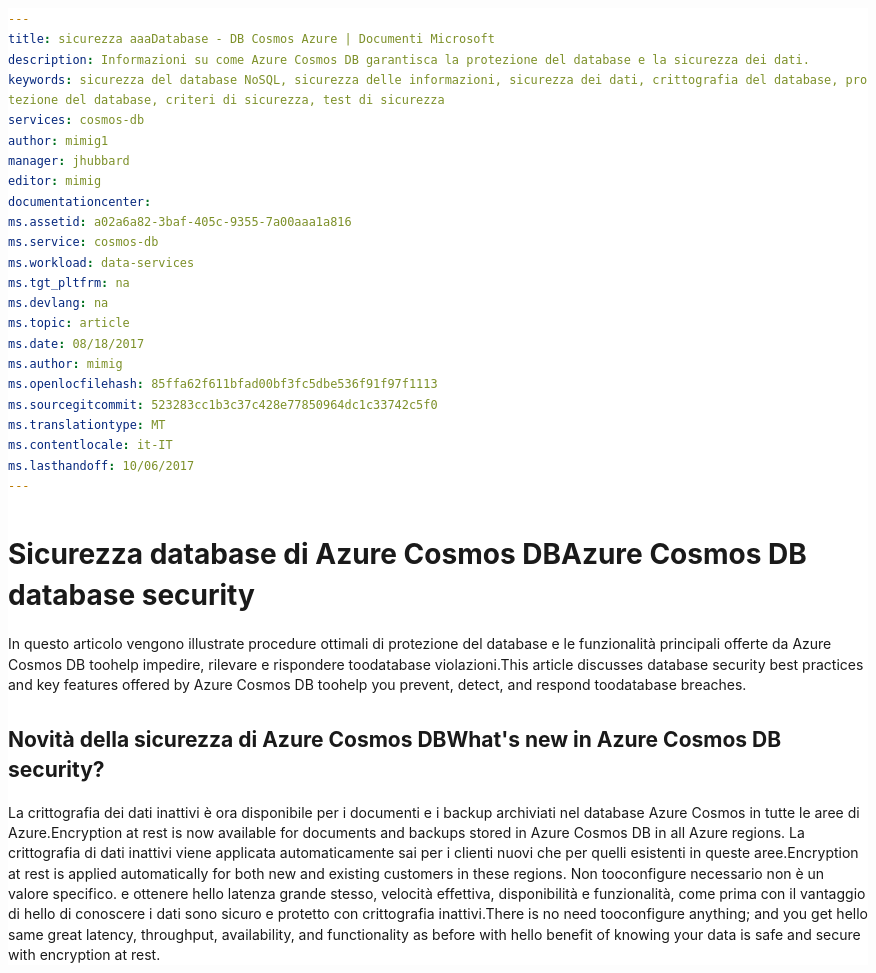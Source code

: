 ```yaml
---
title: sicurezza aaaDatabase - DB Cosmos Azure | Documenti Microsoft
description: Informazioni su come Azure Cosmos DB garantisca la protezione del database e la sicurezza dei dati.
keywords: sicurezza del database NoSQL, sicurezza delle informazioni, sicurezza dei dati, crittografia del database, protezione del database, criteri di sicurezza, test di sicurezza
services: cosmos-db
author: mimig1
manager: jhubbard
editor: mimig
documentationcenter: 
ms.assetid: a02a6a82-3baf-405c-9355-7a00aaa1a816
ms.service: cosmos-db
ms.workload: data-services
ms.tgt_pltfrm: na
ms.devlang: na
ms.topic: article
ms.date: 08/18/2017
ms.author: mimig
ms.openlocfilehash: 85ffa62f611bfad00bf3fc5dbe536f91f97f1113
ms.sourcegitcommit: 523283cc1b3c37c428e77850964dc1c33742c5f0
ms.translationtype: MT
ms.contentlocale: it-IT
ms.lasthandoff: 10/06/2017
---
```

# <a name="azure-cosmos-db-database-security"></a><span data-ttu-id="96ac0-104">Sicurezza database di Azure Cosmos DB</span><span class="sxs-lookup"><span data-stu-id="96ac0-104">Azure Cosmos DB database security</span></span>

<span data-ttu-id="96ac0-105">In questo articolo vengono illustrate procedure ottimali di protezione del database e le funzionalità principali offerte da Azure Cosmos DB toohelp impedire, rilevare e rispondere toodatabase violazioni.</span><span class="sxs-lookup"><span data-stu-id="96ac0-105">This article discusses database security best practices and key features offered by Azure Cosmos DB toohelp you prevent, detect, and respond toodatabase breaches.</span></span>
 
## <a name="whats-new-in-azure-cosmos-db-security"></a><span data-ttu-id="96ac0-106">Novità della sicurezza di Azure Cosmos DB</span><span class="sxs-lookup"><span data-stu-id="96ac0-106">What's new in Azure Cosmos DB security?</span></span>

<span data-ttu-id="96ac0-107">La crittografia dei dati inattivi è ora disponibile per i documenti e i backup archiviati nel database Azure Cosmos in tutte le aree di Azure.</span><span class="sxs-lookup"><span data-stu-id="96ac0-107">Encryption at rest is now available for documents and backups stored in Azure Cosmos DB in all Azure regions.</span></span> <span data-ttu-id="96ac0-108">La crittografia di dati inattivi viene applicata automaticamente sai per i clienti nuovi che per quelli esistenti in queste aree.</span><span class="sxs-lookup"><span data-stu-id="96ac0-108">Encryption at rest is applied automatically for both new and existing customers in these regions.</span></span> <span data-ttu-id="96ac0-109">Non tooconfigure necessario non è un valore specifico. e ottenere hello latenza grande stesso, velocità effettiva, disponibilità e funzionalità, come prima con il vantaggio di hello di conoscere i dati sono sicuro e protetto con crittografia inattivi.</span><span class="sxs-lookup"><span data-stu-id="96ac0-109">There is no need tooconfigure anything; and you get hello same great latency, throughput, availability, and functionality as before with hello benefit of knowing your data is safe and secure with encryption at rest.</span></span>
